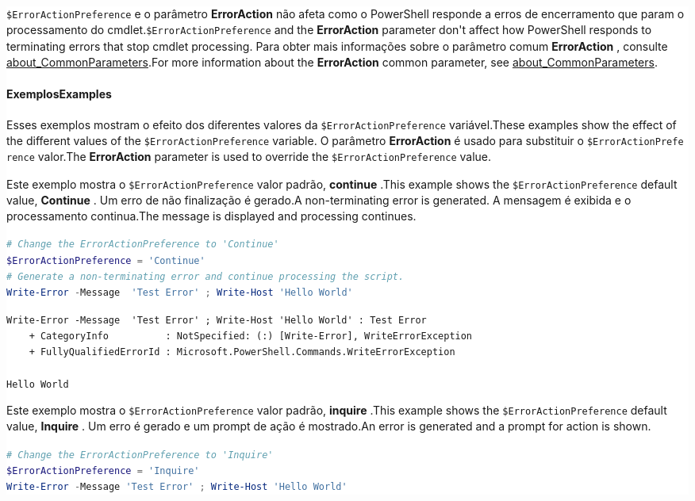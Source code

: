 <span data-ttu-id="51b6a-248">`$ErrorActionPreference` e o parâmetro **ErrorAction** não afeta como o PowerShell responde a erros de encerramento que param o processamento do cmdlet.</span><span class="sxs-lookup"><span data-stu-id="51b6a-248">`$ErrorActionPreference` and the **ErrorAction** parameter don't affect how PowerShell responds to terminating errors that stop cmdlet processing.</span></span> <span data-ttu-id="51b6a-249">Para obter mais informações sobre o parâmetro comum **ErrorAction** , consulte [about_CommonParameters](about_CommonParameters.md).</span><span class="sxs-lookup"><span data-stu-id="51b6a-249">For more information about the **ErrorAction** common parameter, see [about_CommonParameters](about_CommonParameters.md).</span></span>

#### <a name="examples"></a><span data-ttu-id="51b6a-250">Exemplos</span><span class="sxs-lookup"><span data-stu-id="51b6a-250">Examples</span></span>

<span data-ttu-id="51b6a-251">Esses exemplos mostram o efeito dos diferentes valores da `$ErrorActionPreference` variável.</span><span class="sxs-lookup"><span data-stu-id="51b6a-251">These examples show the effect of the different values of the `$ErrorActionPreference` variable.</span></span> <span data-ttu-id="51b6a-252">O parâmetro **ErrorAction** é usado para substituir o `$ErrorActionPreference` valor.</span><span class="sxs-lookup"><span data-stu-id="51b6a-252">The **ErrorAction** parameter is used to override the `$ErrorActionPreference` value.</span></span>

<span data-ttu-id="51b6a-253">Este exemplo mostra o `$ErrorActionPreference` valor padrão, **continue** .</span><span class="sxs-lookup"><span data-stu-id="51b6a-253">This example shows the `$ErrorActionPreference` default value, **Continue** .</span></span> <span data-ttu-id="51b6a-254">Um erro de não finalização é gerado.</span><span class="sxs-lookup"><span data-stu-id="51b6a-254">A non-terminating error is generated.</span></span> <span data-ttu-id="51b6a-255">A mensagem é exibida e o processamento continua.</span><span class="sxs-lookup"><span data-stu-id="51b6a-255">The message is displayed and processing continues.</span></span>

```powershell
# Change the ErrorActionPreference to 'Continue'
$ErrorActionPreference = 'Continue'
# Generate a non-terminating error and continue processing the script.
Write-Error -Message  'Test Error' ; Write-Host 'Hello World'
```

```Output
Write-Error -Message  'Test Error' ; Write-Host 'Hello World' : Test Error
    + CategoryInfo          : NotSpecified: (:) [Write-Error], WriteErrorException
    + FullyQualifiedErrorId : Microsoft.PowerShell.Commands.WriteErrorException

Hello World
```

<span data-ttu-id="51b6a-256">Este exemplo mostra o `$ErrorActionPreference` valor padrão, **inquire** .</span><span class="sxs-lookup"><span data-stu-id="51b6a-256">This example shows the `$ErrorActionPreference` default value, **Inquire** .</span></span> <span data-ttu-id="51b6a-257">Um erro é gerado e um prompt de ação é mostrado.</span><span class="sxs-lookup"><span data-stu-id="51b6a-257">An error is generated and a prompt for action is shown.</span></span>

```powershell
# Change the ErrorActionPreference to 'Inquire'
$ErrorActionPreference = 'Inquire'
Write-Error -Message 'Test Error' ; Write-Host 'Hello World'
```
